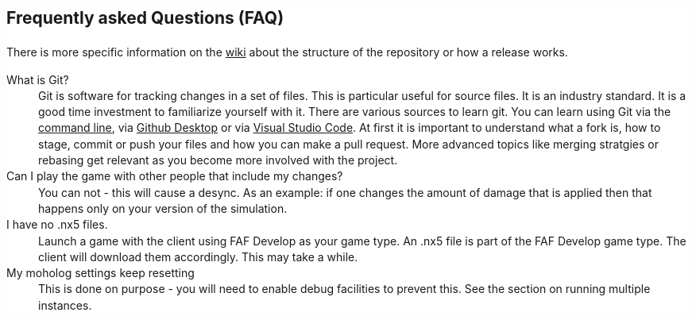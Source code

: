 Frequently asked Questions (FAQ)
--------------------------------

There is more specific information on the [wiki](https://github.com/FAForever/fa/wiki) about the structure of the repository or how a release works.

<dl>
<dt> What is Git? </dt>
<dd> Git is software for tracking changes in a set of files. This is particular useful for source files. It is an industry standard. It is a good time investment to familiarize yourself with it. There are various sources to learn git. You can learn using Git via the <a href="https://www.w3schools.com/git/git_intro.asp?remote=github">command line</a>, via <a href="https://desktop.github.com/">Github Desktop</a> or via <a href="https://code.visualstudio.com/docs/introvideos/versioncontrol">Visual Studio Code</a>. At first it is important to understand what a fork is, how to stage, commit or push your files and how you can make a pull request. More advanced topics like merging stratgies or rebasing get relevant as you become more involved with the project. </dd>

<dt> Can I play the game with other people that include my changes? </dt>
<dd> You can not - this will cause a desync. As an example: if one changes the amount of damage that is applied then that happens only on your version of the simulation.</dd>

<dt> I have no .nx5 files. </dt>
<dd> Launch a game with the client using FAF Develop as your game type. An .nx5 file is part of the FAF Develop game type. The client will download them accordingly. This may take a while. </dd>

<dt> My moholog settings keep resetting </dt>
<dd> This is done on purpose - you will need to enable debug facilities to prevent this. See the section on running multiple instances. </dd>
</dl>
